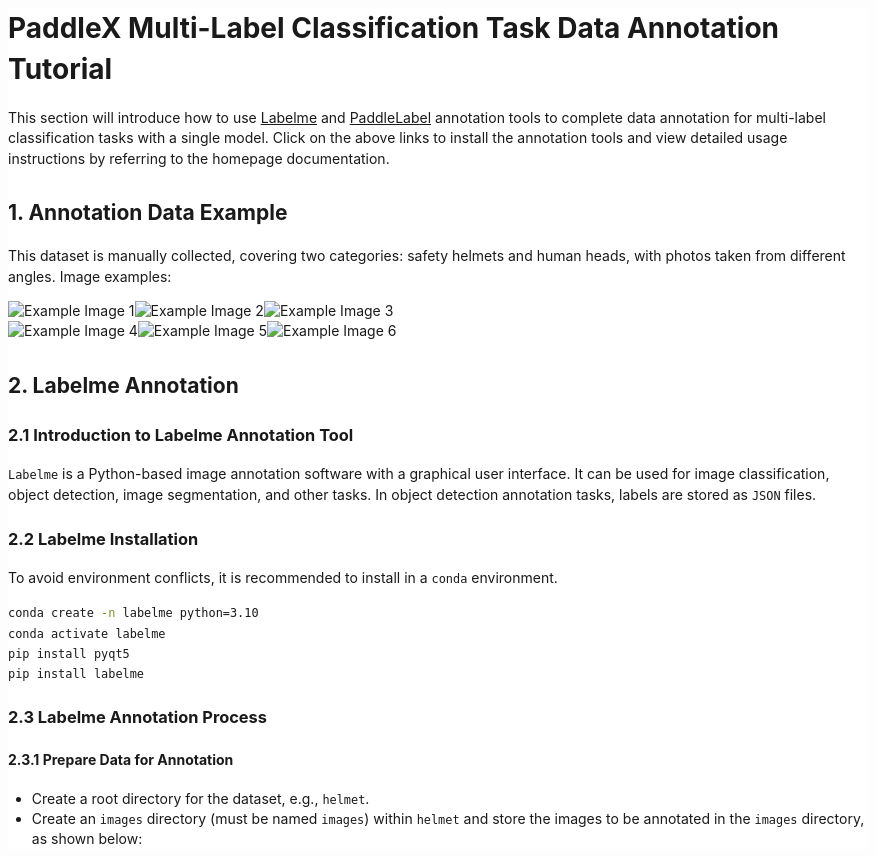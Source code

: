 # PaddleX Multi-Label Classification Task Data Annotation Tutorial

This section will introduce how to use [Labelme](https://github.com/wkentaro/labelme) and [PaddleLabel](https://github.com/PaddleCV-SIG/PaddleLabel) annotation tools to complete data annotation for multi-label classification tasks with a single model. 
Click on the above links to install the annotation tools and view detailed usage instructions by referring to the homepage documentation.

## 1. Annotation Data Example
This dataset is manually collected, covering two categories: safety helmets and human heads, with photos taken from different angles. Image examples:

<div style="display: flex;">
  <img src="https://raw.githubusercontent.com/cuicheng01/PaddleX_doc_images/main/images/data_prepare/obeject_detection/20.png" alt="Example Image 1">
  <img src="https://raw.githubusercontent.com/cuicheng01/PaddleX_doc_images/main/images/data_prepare/obeject_detection/21.png" alt="Example Image 2">
  <img src="https://raw.githubusercontent.com/cuicheng01/PaddleX_doc_images/main/images/data_prepare/obeject_detection/22.png" alt="Example Image 3">
</div>

<div style="display: flex;">
  <img src="https://raw.githubusercontent.com/cuicheng01/PaddleX_doc_images/main/images/data_prepare/obeject_detection/23.png" alt="Example Image 4">
  <img src="https://raw.githubusercontent.com/cuicheng01/PaddleX_doc_images/main/images/data_prepare/obeject_detection/24.png" alt="Example Image 5">
  <img src="https://raw.githubusercontent.com/cuicheng01/PaddleX_doc_images/main/images/data_prepare/obeject_detection/25.png" alt="Example Image 6">
</div>

## 2. Labelme Annotation
### 2.1 Introduction to Labelme Annotation Tool
`Labelme` is a Python-based image annotation software with a graphical user interface. It can be used for image classification, object detection, image segmentation, and other tasks. In object detection annotation tasks, labels are stored as `JSON` files.

### 2.2 Labelme Installation
To avoid environment conflicts, it is recommended to install in a `conda` environment.

```bash
conda create -n labelme python=3.10
conda activate labelme
pip install pyqt5
pip install labelme
```

### 2.3 Labelme Annotation Process
#### 2.3.1 Prepare Data for Annotation
* Create a root directory for the dataset, e.g., `helmet`.
* Create an `images` directory (must be named `images`) within `helmet` and store the images to be annotated in the `images` directory, as shown below:
